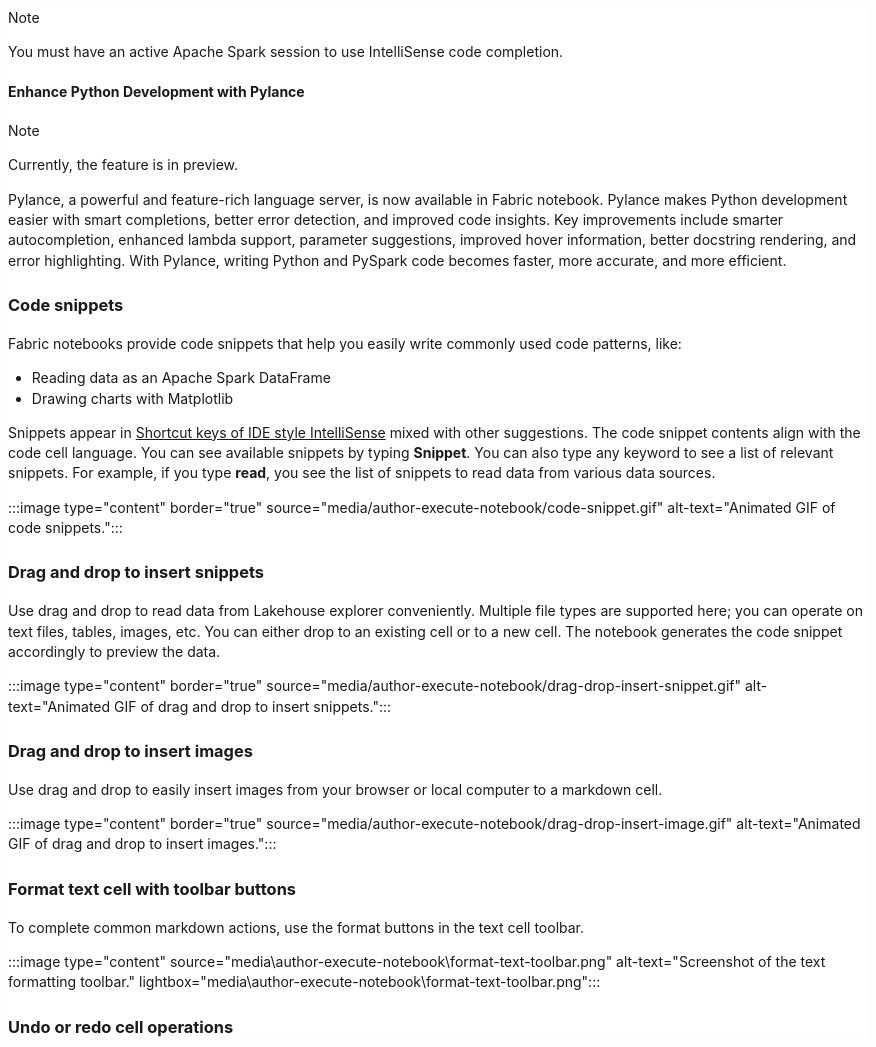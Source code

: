 > [!NOTE]
> You must have an active Apache Spark session to use IntelliSense code completion.

#### Enhance Python Development with Pylance

> [!NOTE]
> Currently, the feature is in preview.

Pylance, a powerful and feature-rich language server, is now available in Fabric notebook. Pylance makes Python development easier with smart completions, better error detection, and improved code insights. Key improvements include smarter autocompletion, enhanced lambda support, parameter suggestions, improved hover information, better docstring rendering, and error highlighting. With Pylance, writing Python and PySpark code becomes faster, more accurate, and more efficient.

### Code snippets

Fabric notebooks provide code snippets that help you easily write commonly used code patterns, like:

- Reading data as an Apache Spark DataFrame
- Drawing charts with Matplotlib

Snippets appear in [Shortcut keys of IDE style IntelliSense](#ide-style-intellisense) mixed with other suggestions. The code snippet contents align with the code cell language. You can see available snippets by typing **Snippet**. You can also type any keyword to see a list of relevant snippets. For example, if you type **read**, you see the list of snippets to read data from various data sources.

:::image type="content" border="true" source="media/author-execute-notebook/code-snippet.gif" alt-text="Animated GIF of code snippets.":::

### Drag and drop to insert snippets

Use drag and drop to read data from Lakehouse explorer conveniently. Multiple file types are supported here; you can operate on text files, tables, images, etc. You can either drop to an existing cell or to a new cell. The notebook generates the code snippet accordingly to preview the data.

:::image type="content" border="true" source="media/author-execute-notebook/drag-drop-insert-snippet.gif" alt-text="Animated GIF of drag and drop to insert snippets.":::

### Drag and drop to insert images

Use drag and drop to easily insert images from your browser or local computer to a markdown cell.

:::image type="content" border="true" source="media/author-execute-notebook/drag-drop-insert-image.gif" alt-text="Animated GIF of drag and drop to insert images.":::

### Format text cell with toolbar buttons

To complete common markdown actions, use the format buttons in the text cell toolbar.

:::image type="content" source="media\author-execute-notebook\format-text-toolbar.png" alt-text="Screenshot of the text formatting toolbar." lightbox="media\author-execute-notebook\format-text-toolbar.png":::

### Undo or redo cell operations
